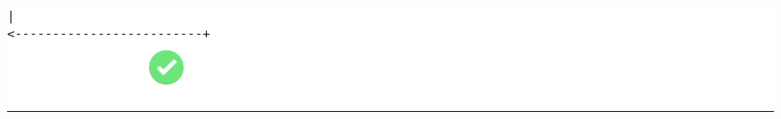   <TD colspan="2" style="text-align:left;vertical-align:top"><tt>                          |</tt><br/><tt><-------------------------+</tt><br/><img style="height:1.5cm;padding-left:150px" src="img/ok.svg"></TD>
</TR>
</TABLE>

----

<style scoped>
section th {
    font-size: 35px
}
section td {
    color: gray;
    background-color: #ffffff22;
}
section tr:nth-child(even) {
    background-color: #ffffff22;
}
</style>
